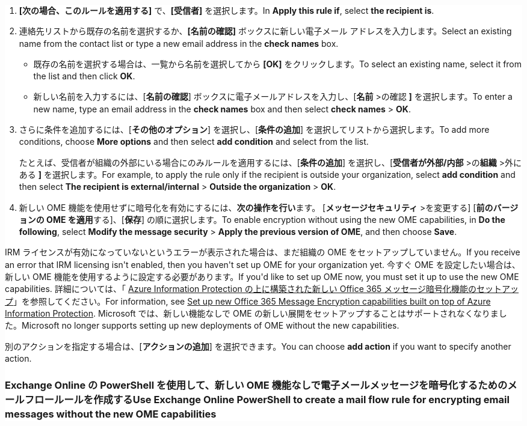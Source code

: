    1. <span data-ttu-id="5b050-172">**[次の場合、このルールを適用する]** で、**[受信者]** を選択します。</span><span class="sxs-lookup"><span data-stu-id="5b050-172">In **Apply this rule if**, select **the recipient is**.</span></span>

   2. <span data-ttu-id="5b050-173">連絡先リストから既存の名前を選択するか、**[名前の確認]** ボックスに新しい電子メール アドレスを入力します。</span><span class="sxs-lookup"><span data-stu-id="5b050-173">Select an existing name from the contact list or type a new email address in the **check names** box.</span></span>

      - <span data-ttu-id="5b050-174">既存の名前を選択する場合は、一覧から名前を選択してから **[OK]** をクリックします。</span><span class="sxs-lookup"><span data-stu-id="5b050-174">To select an existing name, select it from the list and then click **OK**.</span></span>

      - <span data-ttu-id="5b050-175">新しい名前を入力するには、[**名前の確認**] ボックスに電子メールアドレスを入力し、[**名前** \>の確認 **]** を選択します。</span><span class="sxs-lookup"><span data-stu-id="5b050-175">To enter a new name, type an email address in the **check names** box and then select **check names** \> **OK**.</span></span>

7. <span data-ttu-id="5b050-176">さらに条件を追加するには、[**その他のオプション**] を選択し、[**条件の追加**] を選択してリストから選択します。</span><span class="sxs-lookup"><span data-stu-id="5b050-176">To add more conditions, choose **More options** and then select **add condition** and select from the list.</span></span>

   <span data-ttu-id="5b050-177">たとえば、受信者が組織の外部にいる場合にのみルールを適用するには、[**条件の追加**] を選択し、[**受信者が外部/内部** \>の**組織** \>外にある **]** を選択します。</span><span class="sxs-lookup"><span data-stu-id="5b050-177">For example, to apply the rule only if the recipient is outside your organization, select **add condition** and then select **The recipient is external/internal** \> **Outside the organization** \> **OK**.</span></span>

8. <span data-ttu-id="5b050-178">新しい OME 機能を使用せずに暗号化を有効にするには、**次の操作を行い**ます。 [**メッセージセキュリティ** \>を変更する] [**前のバージョンの OME を適用**する]、[**保存**] の順に選択します。</span><span class="sxs-lookup"><span data-stu-id="5b050-178">To enable encryption without using the new OME capabilities, in **Do the following**, select **Modify the message security** \> **Apply the previous version of OME**, and then choose **Save**.</span></span>

  <span data-ttu-id="5b050-179">IRM ライセンスが有効になっていないというエラーが表示された場合は、まだ組織の OME をセットアップしていません。</span><span class="sxs-lookup"><span data-stu-id="5b050-179">If you receive an error that IRM licensing isn't enabled, then you haven't set up OME for your organization yet.</span></span> <span data-ttu-id="5b050-180">今すぐ OME を設定したい場合は、新しい OME 機能を使用するように設定する必要があります。</span><span class="sxs-lookup"><span data-stu-id="5b050-180">If you'd like to set up OME now, you must set it up to use the new OME capabilities.</span></span> <span data-ttu-id="5b050-181">詳細については、「 [Azure Information Protection の上に構築された新しい Office 365 メッセージ暗号化機能のセットアップ](set-up-new-message-encryption-capabilities.md)」を参照してください。</span><span class="sxs-lookup"><span data-stu-id="5b050-181">For information, see [Set up new Office 365 Message Encryption capabilities built on top of Azure Information Protection](set-up-new-message-encryption-capabilities.md).</span></span> <span data-ttu-id="5b050-182">Microsoft では、新しい機能なしで OME の新しい展開をセットアップすることはサポートされなくなりました。</span><span class="sxs-lookup"><span data-stu-id="5b050-182">Microsoft no longer supports setting up new deployments of OME without the new capabilities.</span></span>

  <span data-ttu-id="5b050-183">別のアクションを指定する場合は、[**アクションの追加**] を選択できます。</span><span class="sxs-lookup"><span data-stu-id="5b050-183">You can choose **add action** if you want to specify another action.</span></span>

### <a name="use-exchange-online-powershell-to-create-a-mail-flow-rule-for-encrypting-email-messages-without-the-new-ome-capabilities"></a><span data-ttu-id="5b050-184">Exchange Online の PowerShell を使用して、新しい OME 機能なしで電子メールメッセージを暗号化するためのメールフロールールを作成する</span><span class="sxs-lookup"><span data-stu-id="5b050-184">Use Exchange Online PowerShell to create a mail flow rule for encrypting email messages without the new OME capabilities</span></span>
